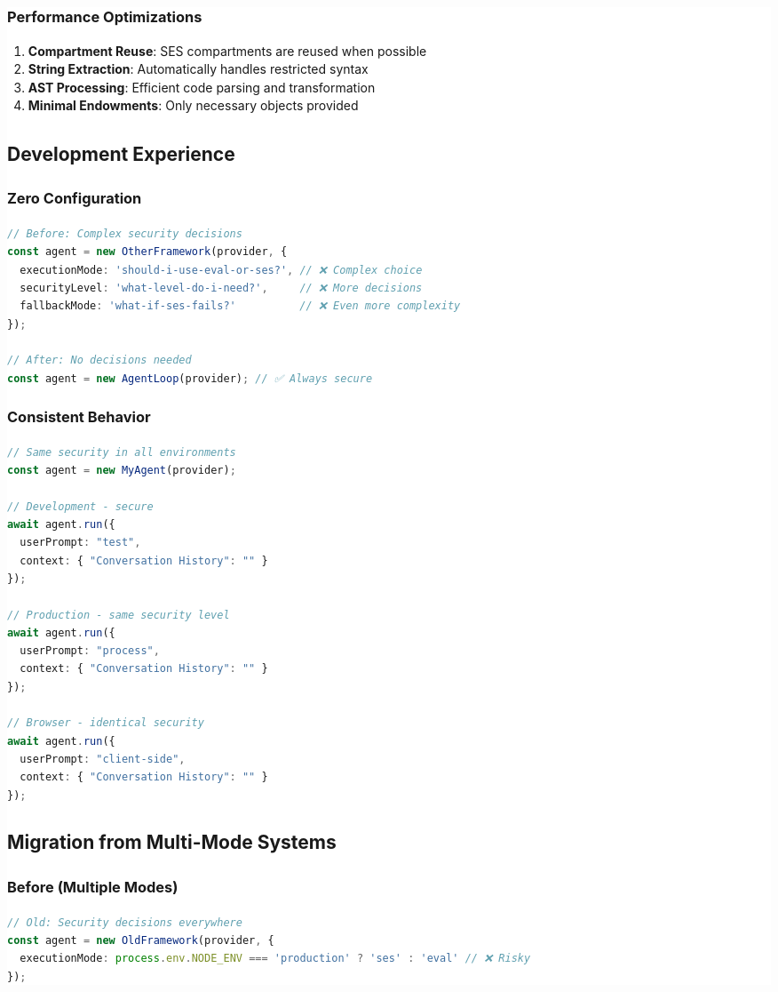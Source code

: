 ### Performance Optimizations

1. **Compartment Reuse**: SES compartments are reused when possible
2. **String Extraction**: Automatically handles restricted syntax
3. **AST Processing**: Efficient code parsing and transformation
4. **Minimal Endowments**: Only necessary objects provided

## Development Experience

### Zero Configuration
```typescript
// Before: Complex security decisions
const agent = new OtherFramework(provider, {
  executionMode: 'should-i-use-eval-or-ses?', // ❌ Complex choice
  securityLevel: 'what-level-do-i-need?',     // ❌ More decisions
  fallbackMode: 'what-if-ses-fails?'          // ❌ Even more complexity
});

// After: No decisions needed
const agent = new AgentLoop(provider); // ✅ Always secure
```

### Consistent Behavior
```typescript
// Same security in all environments
const agent = new MyAgent(provider);

// Development - secure
await agent.run({ 
  userPrompt: "test", 
  context: { "Conversation History": "" } 
});

// Production - same security level
await agent.run({ 
  userPrompt: "process", 
  context: { "Conversation History": "" } 
});

// Browser - identical security
await agent.run({ 
  userPrompt: "client-side", 
  context: { "Conversation History": "" } 
});
```

## Migration from Multi-Mode Systems

### Before (Multiple Modes)
```typescript
// Old: Security decisions everywhere
const agent = new OldFramework(provider, {
  executionMode: process.env.NODE_ENV === 'production' ? 'ses' : 'eval' // ❌ Risky
});
```
